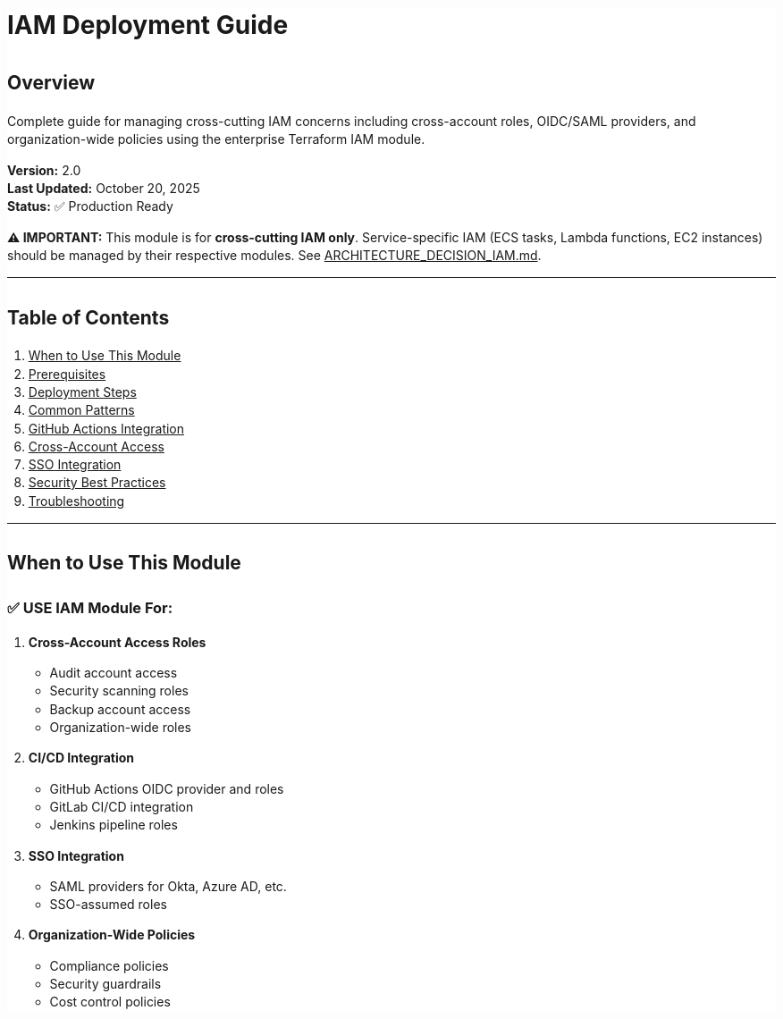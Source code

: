 # IAM Deployment Guide

## Overview

Complete guide for managing cross-cutting IAM concerns including cross-account roles, OIDC/SAML providers, and organization-wide policies using the enterprise Terraform IAM module.

**Version:** 2.0  
**Last Updated:** October 20, 2025  
**Status:** ✅ Production Ready

**⚠️ IMPORTANT:** This module is for **cross-cutting IAM only**. Service-specific IAM (ECS tasks, Lambda functions, EC2 instances) should be managed by their respective modules. See [ARCHITECTURE_DECISION_IAM.md](ARCHITECTURE_DECISION_IAM.md).

---

## Table of Contents

1. [When to Use This Module](#when-to-use-this-module)
2. [Prerequisites](#prerequisites)
3. [Deployment Steps](#deployment-steps)
4. [Common Patterns](#common-patterns)
5. [GitHub Actions Integration](#github-actions-integration)
6. [Cross-Account Access](#cross-account-access)
7. [SSO Integration](#sso-integration)
8. [Security Best Practices](#security-best-practices)
9. [Troubleshooting](#troubleshooting)

---

## When to Use This Module

### ✅ USE IAM Module For:

1. **Cross-Account Access Roles**
   - Audit account access
   - Security scanning roles
   - Backup account access
   - Organization-wide roles

2. **CI/CD Integration**
   - GitHub Actions OIDC provider and roles
   - GitLab CI/CD integration
   - Jenkins pipeline roles

3. **SSO Integration**
   - SAML providers for Okta, Azure AD, etc.
   - SSO-assumed roles

4. **Organization-Wide Policies**
   - Compliance policies
   - Security guardrails
   - Cost control policies
